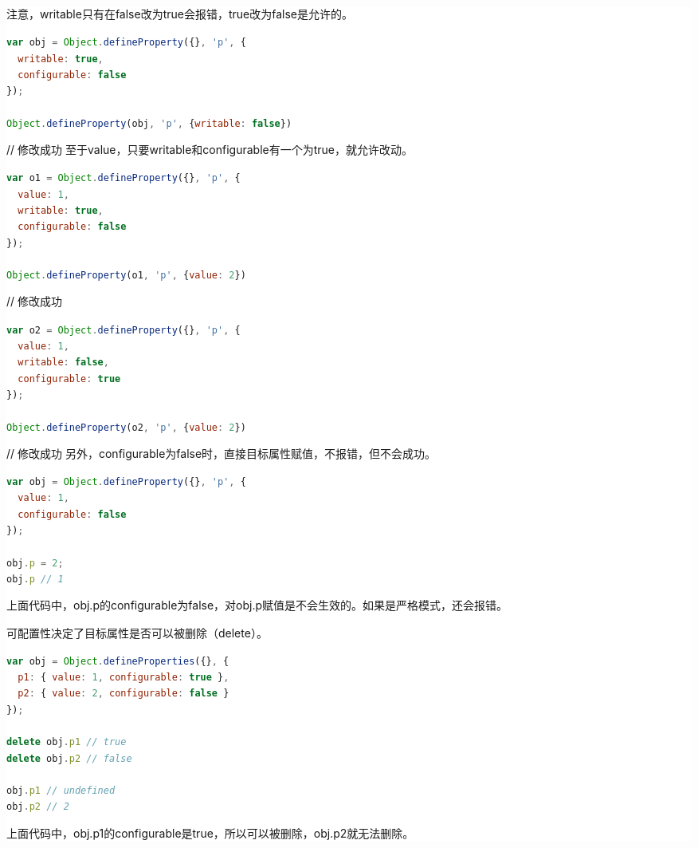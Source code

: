 注意，writable只有在false改为true会报错，true改为false是允许的。
```js
var obj = Object.defineProperty({}, 'p', {
  writable: true,
  configurable: false
});

Object.defineProperty(obj, 'p', {writable: false})
```
// 修改成功
至于value，只要writable和configurable有一个为true，就允许改动。
```js
var o1 = Object.defineProperty({}, 'p', {
  value: 1,
  writable: true,
  configurable: false
});

Object.defineProperty(o1, 'p', {value: 2})
```
// 修改成功
```js
var o2 = Object.defineProperty({}, 'p', {
  value: 1,
  writable: false,
  configurable: true
});

Object.defineProperty(o2, 'p', {value: 2})
```
// 修改成功
另外，configurable为false时，直接目标属性赋值，不报错，但不会成功。
```js
var obj = Object.defineProperty({}, 'p', {
  value: 1,
  configurable: false
});

obj.p = 2;
obj.p // 1
```
上面代码中，obj.p的configurable为false，对obj.p赋值是不会生效的。如果是严格模式，还会报错。

可配置性决定了目标属性是否可以被删除（delete）。
```js
var obj = Object.defineProperties({}, {
  p1: { value: 1, configurable: true },
  p2: { value: 2, configurable: false }
});

delete obj.p1 // true
delete obj.p2 // false

obj.p1 // undefined
obj.p2 // 2
```
上面代码中，obj.p1的configurable是true，所以可以被删除，obj.p2就无法删除。
